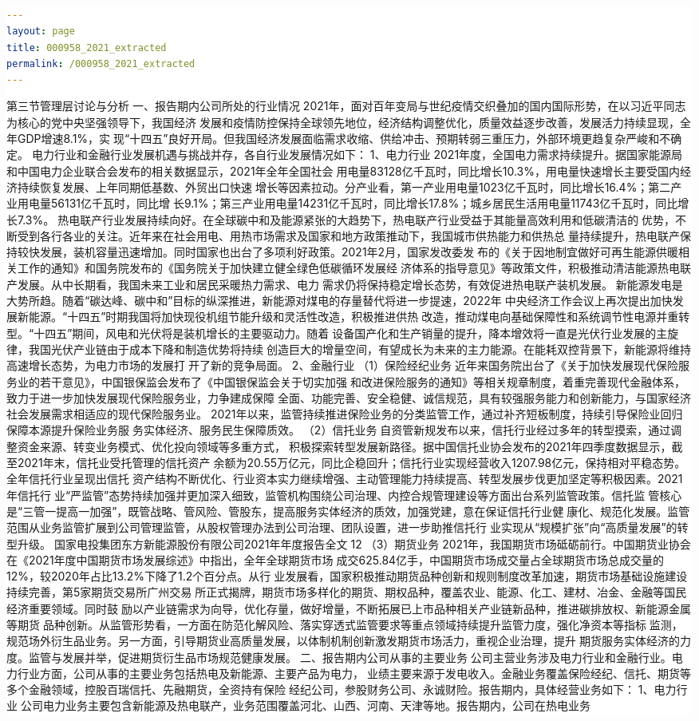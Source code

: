 ```yaml
---
layout: page
title: 000958_2021_extracted
permalink: /000958_2021_extracted
---
```


第三节管理层讨论与分析
一、报告期内公司所处的行业情况
2021年，面对百年变局与世纪疫情交织叠加的国内国际形势，在以习近平同志为核心的党中央坚强领导下，我国经济
发展和疫情防控保持全球领先地位，经济结构调整优化，质量效益逐步改善，发展活力持续显现，全年GDP增速8.1%，实
现“十四五”良好开局。但我国经济发展面临需求收缩、供给冲击、预期转弱三重压力，外部环境更趋复杂严峻和不确定。
电力行业和金融行业发展机遇与挑战并存，各自行业发展情况如下：
1、电力行业
2021年度，全国电力需求持续提升。据国家能源局和中国电力企业联合会发布的相关数据显示，2021年全年全国社会
用电量83128亿千瓦时，同比增长10.3%，用电量快速增长主要受国内经济持续恢复发展、上年同期低基数、外贸出口快速
增长等因素拉动。分产业看，第一产业用电量1023亿千瓦时，同比增长16.4%；第二产业用电量56131亿千瓦时，同比增
长9.1%；第三产业用电量14231亿千瓦时，同比增长17.8%；城乡居民生活用电量11743亿千瓦时，同比增长7.3%。
热电联产行业发展持续向好。在全球碳中和及能源紧张的大趋势下，热电联产行业受益于其能量高效利用和低碳清洁的
优势，不断受到各行各业的关注。近年来在社会用电、用热市场需求及国家和地方政策推动下，我国城市供热能力和供热总
量持续提升，热电联产保持较快发展，装机容量迅速增加。同时国家也出台了多项利好政策。2021年2月，国家发改委发
布的《关于因地制宜做好可再生能源供暖相关工作的通知》和国务院发布的《国务院关于加快建立健全绿色低碳循环发展经
济体系的指导意见》等政策文件，积极推动清洁能源热电联产发展。从中长期看，我国未来工业和居民采暖热力需求、电力
需求仍将保持稳定增长态势，有效促进热电联产装机发展。
新能源发电是大势所趋。随着“碳达峰、碳中和”目标的纵深推进，新能源对煤电的存量替代将进一步提速，2022年
中央经济工作会议上再次提出加快发展新能源。“十四五”时期我国将加快现役机组节能升级和灵活性改造，积极推进供热
改造，推动煤电向基础保障性和系统调节性电源并重转型。“十四五”期间，风电和光伏将是装机增长的主要驱动力。随着
设备国产化和生产销量的提升，降本增效将一直是光伏行业发展的主旋律，我国光伏产业链由于成本下降和制造优势将持续
创造巨大的增量空间，有望成长为未来的主力能源。在能耗双控背景下，新能源将维持高速增长态势，为电力市场的发展打
开了新的竞争局面。
2、金融行业
（1）保险经纪业务
近年来国务院出台了《关于加快发展现代保险服务业的若干意见》，中国银保监会发布了《中国银保监会关于切实加强
和改进保险服务的通知》等相关规章制度，着重完善现代金融体系，致力于进一步加快发展现代保险服务业，力争建成保障
全面、功能完善、安全稳健、诚信规范，具有较强服务能力和创新能力，与国家经济社会发展需求相适应的现代保险服务业。
2021年以来，监管持续推进保险业务的分类监管工作，通过补齐短板制度，持续引导保险业回归保障本源提升保险业务服
务实体经济、服务民生保障质效。
（2）信托业务
自资管新规发布以来，信托行业经过多年的转型摸索，通过调整资金来源、转变业务模式、优化投向领域等多重方式，
积极探索转型发展新路径。据中国信托业协会发布的2021年四季度数据显示，截至2021年末，信托业受托管理的信托资产
余额为20.55万亿元，同比企稳回升；信托行业实现经营收入1207.98亿元，保持相对平稳态势。全年信托行业呈现出信托
资产结构不断优化、行业资本实力继续增强、主动管理能力持续提高、转型发展步伐更加坚定等积极因素。2021年信托行
业“严监管”态势持续加强并更加深入细致，监管机构围绕公司治理、内控合规管理建设等方面出台系列监管政策。信托监
管核心是“三管一提高一加强”，既管战略、管风险、管股东，提高服务实体经济的质效，加强党建，意在保证信托行业健
康化、规范化发展。监管范围从业务监管扩展到公司管理监管，从股权管理办法到公司治理、团队设置，进一步助推信托行
业实现从“规模扩张”向“高质量发展”的转型升级。
国家电投集团东方新能源股份有限公司2021年年度报告全文
12
（3）期货业务
2021年，我国期货市场砥砺前行。中国期货业协会在《2021年度中国期货市场发展综述》中指出，全年全球期货市场
成交625.84亿手，中国期货市场成交量占全球期货市场总成交量的12%，较2020年占比13.2%下降了1.2个百分点。从行
业发展看，国家积极推动期货品种创新和规则制度改革加速，期货市场基础设施建设持续完善，第5家期货交易所广州交易
所正式揭牌，期货市场多样化的期货、期权品种，覆盖农业、能源、化工、建材、冶金、金融等国民经济重要领域。同时鼓
励以产业链需求为向导，优化存量，做好增量，不断拓展已上市品种相关产业链新品种，推进碳排放权、新能源金属等期货
品种创新。从监管形势看，一方面在防范化解风险、落实穿透式监管要求等重点领域持续提升监管力度，强化净资本等指标
监测，规范场外衍生品业务。另一方面，引导期货业高质量发展，以体制机制创新激发期货市场活力，重视企业治理，提升
期货服务实体经济的力度。监管与发展并举，促进期货衍生品市场规范健康发展。
二、报告期内公司从事的主要业务
公司主营业务涉及电力行业和金融行业。电力行业方面，公司从事的主要业务包括热电及新能源、主要产品为电力，
业绩主要来源于发电收入。金融业务覆盖保险经纪、信托、期货等多个金融领域，控股百瑞信托、先融期货，全资持有保险
经纪公司，参股财务公司、永诚财险。报告期内，具体经营业务如下：
1、电力行业
公司电力业务主要包含新能源及热电联产，业务范围覆盖河北、山西、河南、天津等地。报告期内，公司在热电业务